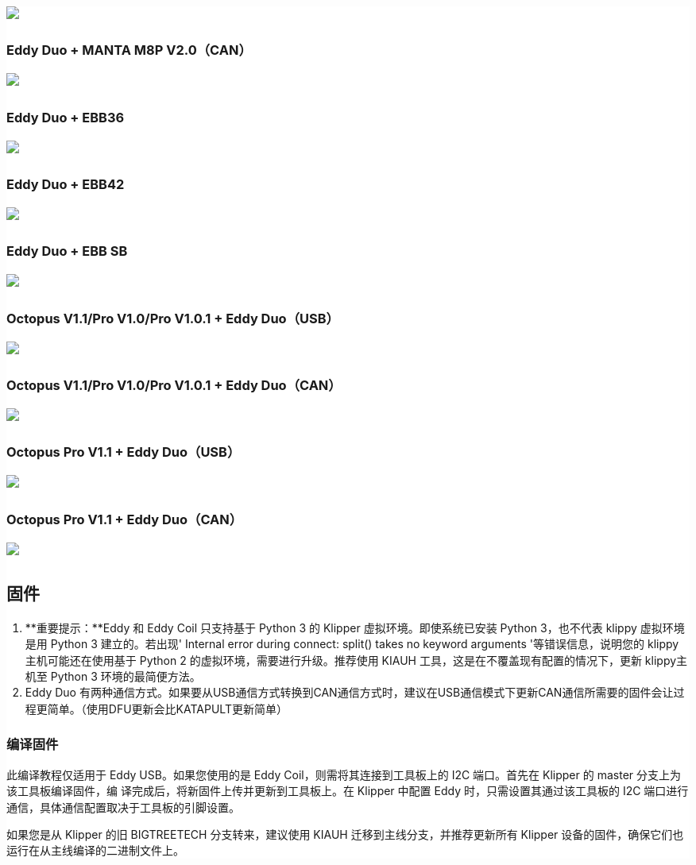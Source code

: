 <img src=img/Eddy/eddy_connection6.png width="600" />

### Eddy Duo + MANTA M8P V2.0（CAN）

<img src=img/Eddy/eddy_connection7.png width="600" />

### Eddy Duo + EBB36

<img src=img/Eddy/eddy_connection8.png width="600" />

### Eddy Duo + EBB42

<img src=img/Eddy/eddy_connection9.png width="600" />

### Eddy Duo + EBB SB

<img src=img/Eddy/eddy_connection10.png width="600" />

### Octopus V1.1/Pro V1.0/Pro V1.0.1 + Eddy Duo（USB）

<img src=img/Eddy/eddy_connection11.png width="600" />

### Octopus V1.1/Pro V1.0/Pro V1.0.1 + Eddy Duo（CAN）

<img src=img/Eddy/eddy_connection12.png width="600" />

### Octopus Pro V1.1 + Eddy Duo（USB）

<img src=img/Eddy/eddy_connection13.png width="600" />

### Octopus Pro V1.1 + Eddy Duo（CAN）

<img src=img/Eddy/eddy_connection14.png width="600" />

## **固件**

1. **重要提示：**Eddy 和 Eddy Coil 只支持基于 Python 3 的 Klipper 虚拟环境。即使系统已安装 Python 3，也不代表 klippy 虚拟环境是用 Python 3 建立的。若出现' Internal error during connect: split() takes no keyword arguments '等错误信息，说明您的 klippy 主机可能还在使用基于 Python 2 的虚拟环境，需要进行升级。推荐使用 KIAUH 工具，这是在不覆盖现有配置的情况下，更新 klippy主机至 Python 3 环境的最简便方法。
2. Eddy Duo 有两种通信方式。如果要从USB通信方式转换到CAN通信方式时，建议在USB通信模式下更新CAN通信所需要的固件会让过程更简单。（使用DFU更新会比KATAPULT更新简单）

### 编译固件

此编译教程仅适用于 Eddy USB。如果您使用的是 Eddy Coil，则需将其连接到工具板上的 I2C 端口。首先在 Klipper 的 master 分支上为该工具板编译固件，编
译完成后，将新固件上传并更新到工具板上。在 Klipper 中配置 Eddy 时，只需设置其通过该工具板的 I2C 端口进行通信，具体通信配置取决于工具板的引脚设置。

如果您是从 Klipper 的旧 BIGTREETECH 分支转来，建议使用 KIAUH 迁移到主线分支，并推荐更新所有 Klipper 设备的固件，确保它们也运行在从主线编译的二进制文件上。
